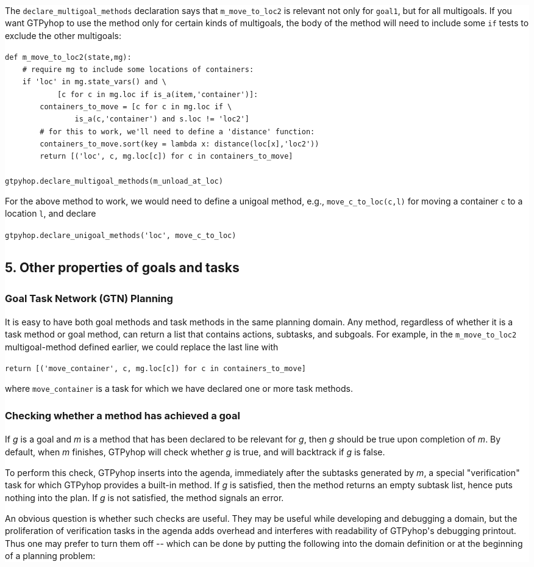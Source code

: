 The `declare_multigoal_methods` declaration says that `m_move_to_loc2` is relevant not only for `goal1`, but for all multigoals. If you want GTPyhop to use the method only for certain kinds of multigoals, the body of the method will need to include some `if` tests to exclude the other multigoals:

    def m_move_to_loc2(state,mg):
        # require mg to include some locations of containers:
        if 'loc' in mg.state_vars() and \
                [c for c in mg.loc if is_a(item,'container')]:
            containers_to_move = [c for c in mg.loc if \
                    is_a(c,'container') and s.loc != 'loc2']
            # for this to work, we'll need to define a 'distance' function:
            containers_to_move.sort(key = lambda x: distance(loc[x],'loc2'))
            return [('loc', c, mg.loc[c]) for c in containers_to_move]

    gtpyhop.declare_multigoal_methods(m_unload_at_loc)

For the above method to work, we would need to define a unigoal method, e.g., `move_c_to_loc(c,l)` for moving a container `c` to a location `l`, and declare

    gtpyhop.declare_unigoal_methods('loc', move_c_to_loc)

## <span id="Other">5. Other properties of goals and tasks</span>

### Goal Task Network (GTN) Planning

It is easy to have both goal methods and task methods in the same planning domain. Any method, regardless of whether it is a task method or goal method, can return a list that contains actions, subtasks, and subgoals. For example, in the `m_move_to_loc2` multigoal-method defined earlier, we could replace the last line with

    return [('move_container', c, mg.loc[c]) for c in containers_to_move]

where `move_container` is a task for which we have declared one or more task methods.

### Checking whether a method has achieved a goal

If _g_ is a goal and _m_ is a method that has been declared to be relevant for _g_, then _g_ should be true upon completion of _m_. By default, when _m_ finishes, GTPyhop will check whether _g_ is true, and will backtrack if _g_ is false.

To perform this check, GTPyhop inserts into the agenda, immediately after the subtasks generated by _m_, a special "verification" task for which GTPyhop provides a built-in method. If _g_ is satisfied, then the method returns an empty subtask list, hence puts nothing into the plan. If _g_ is not satisfied, the method signals an error.

An obvious question is whether such checks are useful. They may be useful while developing and debugging a domain, but the proliferation of verification tasks in the agenda adds overhead and interferes with readability of GTPyhop's debugging printout. Thus one may prefer to turn them off -- which can be done by putting the following into the domain definition or at the beginning of a planning problem:
